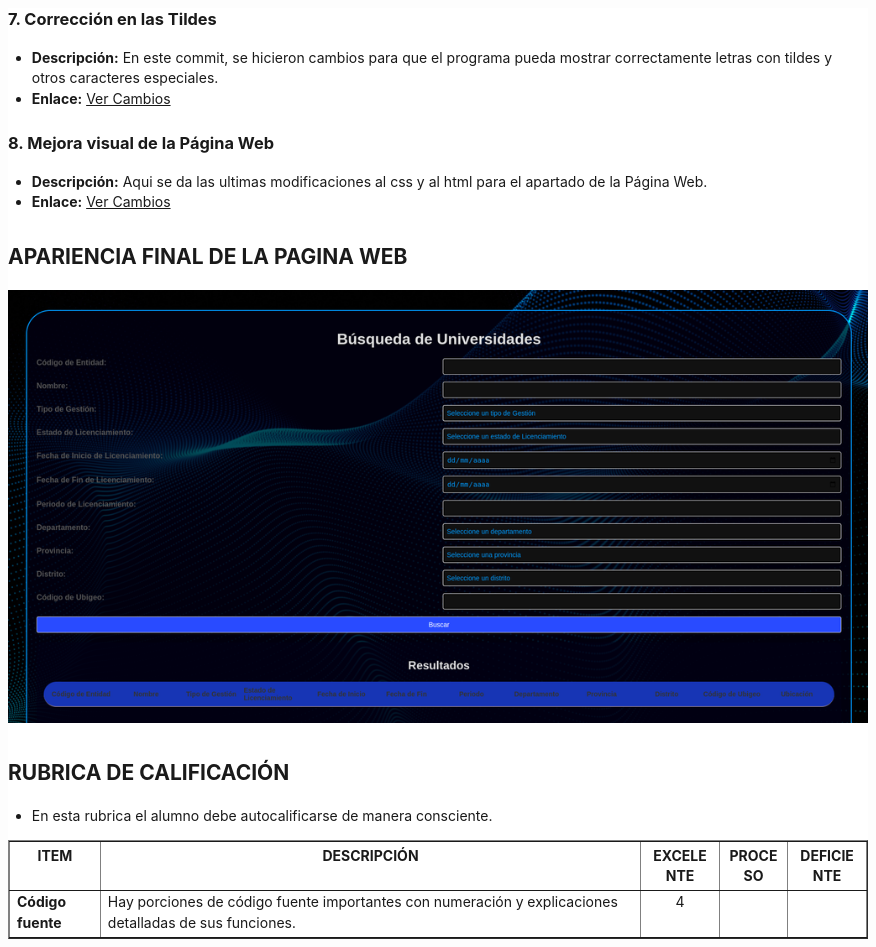 
### 7. Corrección en las Tildes
- **Descripción:** En este commit, se hicieron cambios para que el programa pueda mostrar correctamente letras con tildes y otros caracteres especiales.
- **Enlace:** [Ver Cambios](https://github.com/RoEsPa/pw1-24b/compare/7339b0ff0c2df6af82dbb37b002f2e812c3c5568...88d025296e80dd91117ee116422a687cd2374b05)



### 8. Mejora visual de la Página Web
- **Descripción:** Aqui se da las ultimas modificaciones al css y al html para el apartado de la Página Web.
- **Enlace:** [Ver Cambios](https://github.com/RoEsPa/pw1-24b/compare/76988d4b7e170712e35924e5777b72446635fdc4...bc6ac06ee33c91430a5696da3860527e1d270b0c)

## APARIENCIA FINAL DE LA PAGINA WEB
![Apariencia Final](img/AparienciaFinal.png)


## RUBRICA DE CALIFICACIÓN

- En esta rubrica el alumno debe autocalificarse de manera consciente.
  
<div align="center">
    <table border="1" cellspacing="0" cellpadding="5">
        <thead>
            <tr>
                <th>ITEM</th>
                <th>DESCRIPCIÓN</th>
                <th>EXCELENTE</th>
                <th>PROCESO</th>
                <th>DEFICIENTE</th>
            </tr>
        </thead>
        <tbody>
            <tr>
                <td><strong>Código fuente</strong></td>
                <td>Hay porciones de código fuente importantes con numeración y explicaciones detalladas de sus funciones.</td>
                <td align="center">4</td>
                <td align="center"></td>
                <td align="center"></td>